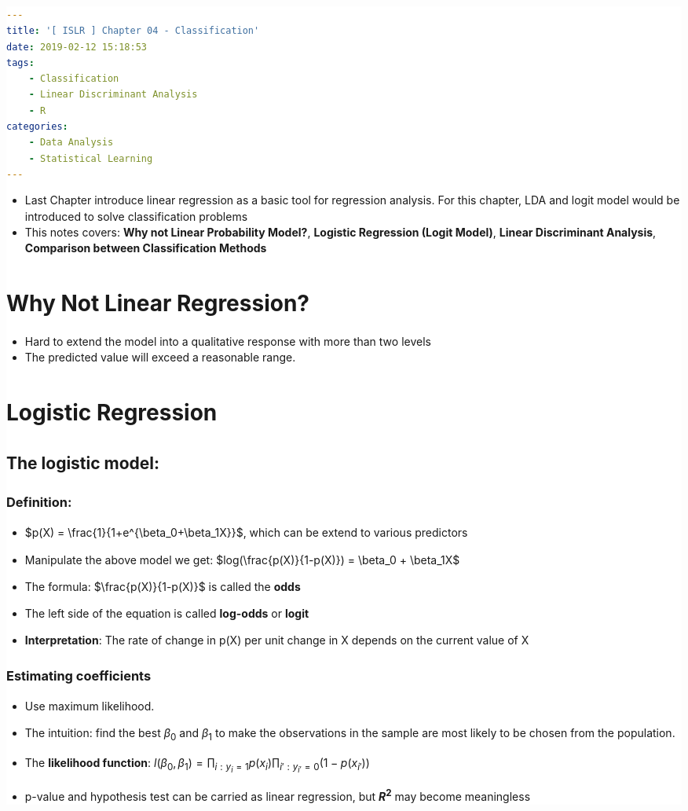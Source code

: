 ```yaml
---
title: '[ ISLR ] Chapter 04 - Classification'
date: 2019-02-12 15:18:53
tags:
	- Classification
	- Linear Discriminant Analysis
	- R
categories:
	- Data Analysis
	- Statistical Learning
---
```


- Last Chapter introduce linear regression as a basic tool for regression analysis. For this chapter, LDA and logit model would be introduced to solve classification problems
- This notes covers: **Why not Linear Probability Model?**, **Logistic Regression (Logit Model)**, **Linear Discriminant Analysis**, **Comparison between Classification Methods**



# Why Not Linear Regression?

- Hard to extend the model into a qualitative response with more than two levels
- The predicted value will exceed a reasonable range.

# Logistic Regression

## The logistic model:

### Definition:

- $p(X) = \frac{1}{1+e^{\beta_0+\beta_1X}}$, which can be extend to various predictors

- Manipulate the above model we get: $log(\frac{p(X)}{1-p(X)}) = \beta_0 + \beta_1X$
- The formula: $\frac{p(X)}{1-p(X)}$ is called the **odds**
- The left side of the equation is called **log-odds** or **logit**
- **Interpretation**: The rate of change in p(X) per unit change in X depends on the current value of X

### Estimating coefficients

- Use maximum likelihood.
- The intuition: find the best $\beta_0$ and $\beta_1$ to make the observations in the sample are most likely to be chosen from the population.

- The **likelihood function**: $l(\beta_0,\beta_1) = \prod_{i:y_i =1}p(x_i)\prod_{i':y_{i'}=0}(1-p(x_{i'}))$
- p-value and hypothesis test can be carried as linear regression, but **$R^2$** may become meaningless
